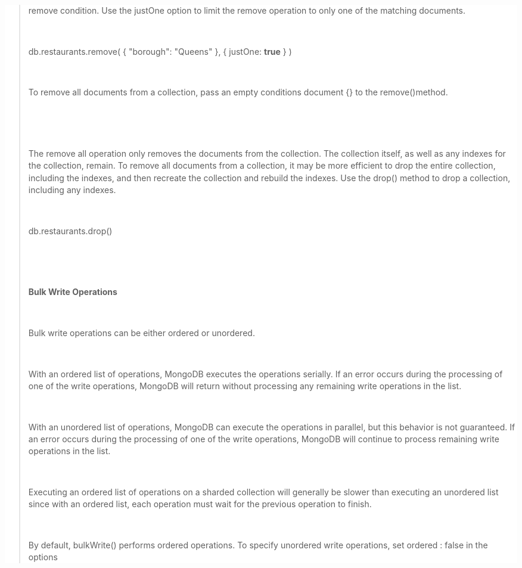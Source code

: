 > remove condition. Use the justOne option to limit the remove operation
> to only one of the matching documents.
>
>  
>
> db.restaurants.remove( { "borough": "Queens" }, { justOne: **true** }
> )
>
>  
>
> To remove all documents from a collection, pass an empty conditions
> document {} to the remove()method.
>
>  
>
>  
>
> The remove all operation only removes the documents from the
> collection. The collection itself, as well as any indexes for the
> collection, remain. To remove all documents from a collection, it may
> be more efficient to drop the entire collection, including the
> indexes, and then recreate the collection and rebuild the indexes. Use
> the drop() method to drop a collection, including any indexes.
>
>  
>
> db.restaurants.drop()
>
>  
>
>  
>
> **Bulk Write Operations**
>
>  
>
> Bulk write operations can be either ordered or unordered.
>
>  
>
> With an ordered list of operations, MongoDB executes the operations
> serially. If an error occurs during the processing of one of the write
> operations, MongoDB will return without processing any remaining write
> operations in the list.
>
>  
>
> With an unordered list of operations, MongoDB can execute the
> operations in parallel, but this behavior is not guaranteed. If an
> error occurs during the processing of one of the write operations,
> MongoDB will continue to process remaining write operations in the
> list.
>
>  
>
> Executing an ordered list of operations on a sharded collection will
> generally be slower than executing an unordered list since with an
> ordered list, each operation must wait for the previous operation to
> finish.
>
>  
>
> By default, bulkWrite() performs ordered operations. To specify
> unordered write operations, set ordered : false in the options